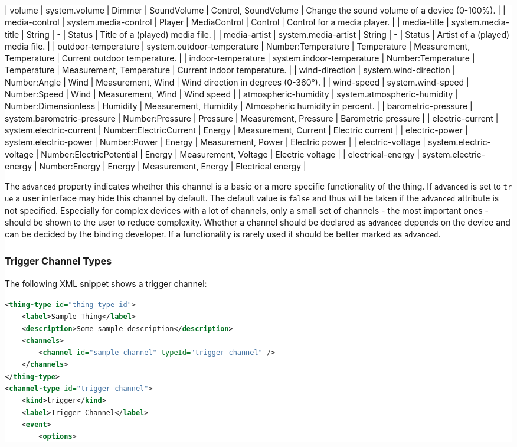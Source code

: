 | volume                | system.volume                | Dimmer                   | SoundVolume      | Control, SoundVolume      | Change the sound volume of a device (0-100%).                                                                                                                                                                           |
| media-control         | system.media-control         | Player                   | MediaControl     | Control                   | Control for a media player.                                                                                                                                                                                             |
| media-title           | system.media-title           | String                   | -                | Status                    | Title of a (played) media file.                                                                                                                                                                                         |
| media-artist          | system.media-artist          | String                   | -                | Status                    | Artist of a (played) media file.                                                                                                                                                                                        |
| outdoor-temperature   | system.outdoor-temperature   | Number:Temperature       | Temperature      | Measurement, Temperature  | Current outdoor temperature.                                                                                                                                                                                            |
| indoor-temperature    | system.indoor-temperature    | Number:Temperature       | Temperature      | Measurement, Temperature  | Current indoor temperature.                                                                                                                                                                                             |
| wind-direction        | system.wind-direction        | Number:Angle             | Wind             | Measurement, Wind         | Wind direction in degrees (0-360°).                                                                                                                                                                                     |
| wind-speed            | system.wind-speed            | Number:Speed             | Wind             | Measurement, Wind         | Wind speed                                                                                                                                                                                                              |
| atmospheric-humidity  | system.atmospheric-humidity  | Number:Dimensionless     | Humidity         | Measurement, Humidity     | Atmospheric humidity in percent.                                                                                                                                                                                        |
| barometric-pressure   | system.barometric-pressure   | Number:Pressure          | Pressure         | Measurement, Pressure     | Barometric pressure                                                                                                                                                                                                     |
| electric-current      | system.electric-current      | Number:ElectricCurrent   | Energy           | Measurement, Current      | Electric current                                                                                                                                                                                                        |
| electric-power        | system.electric-power        | Number:Power             | Energy           | Measurement, Power        | Electric power                                                                                                                                                                                                          |
| electric-voltage      | system.electric-voltage      | Number:ElectricPotential | Energy           | Measurement, Voltage      | Electric voltage                                                                                                                                                                                                        |
| electrical-energy     | system.electric-energy       | Number:Energy            | Energy           | Measurement, Energy       | Electrical energy                                                                                                                                                                                                       |

The `advanced` property indicates whether this channel is a basic or a more specific functionality of the thing.
If `advanced` is set to `true` a user interface may hide this channel by default.
The default value is `false` and thus will be taken if the `advanced` attribute is not specified.
Especially for complex devices with a lot of channels, only a small set of channels - the most important ones - should be shown to the user to reduce complexity.
Whether a channel should be declared as `advanced` depends on the device and can be decided by the binding developer.
If a functionality is rarely used it should be better marked as `advanced`.

### Trigger Channel Types

The following XML snippet shows a trigger channel:

```xml
<thing-type id="thing-type-id">
    <label>Sample Thing</label>
    <description>Some sample description</description>
    <channels>
        <channel id="sample-channel" typeId="trigger-channel" />
    </channels>
</thing-type>
<channel-type id="trigger-channel">
    <kind>trigger</kind>
    <label>Trigger Channel</label>
    <event>
        <options>
```